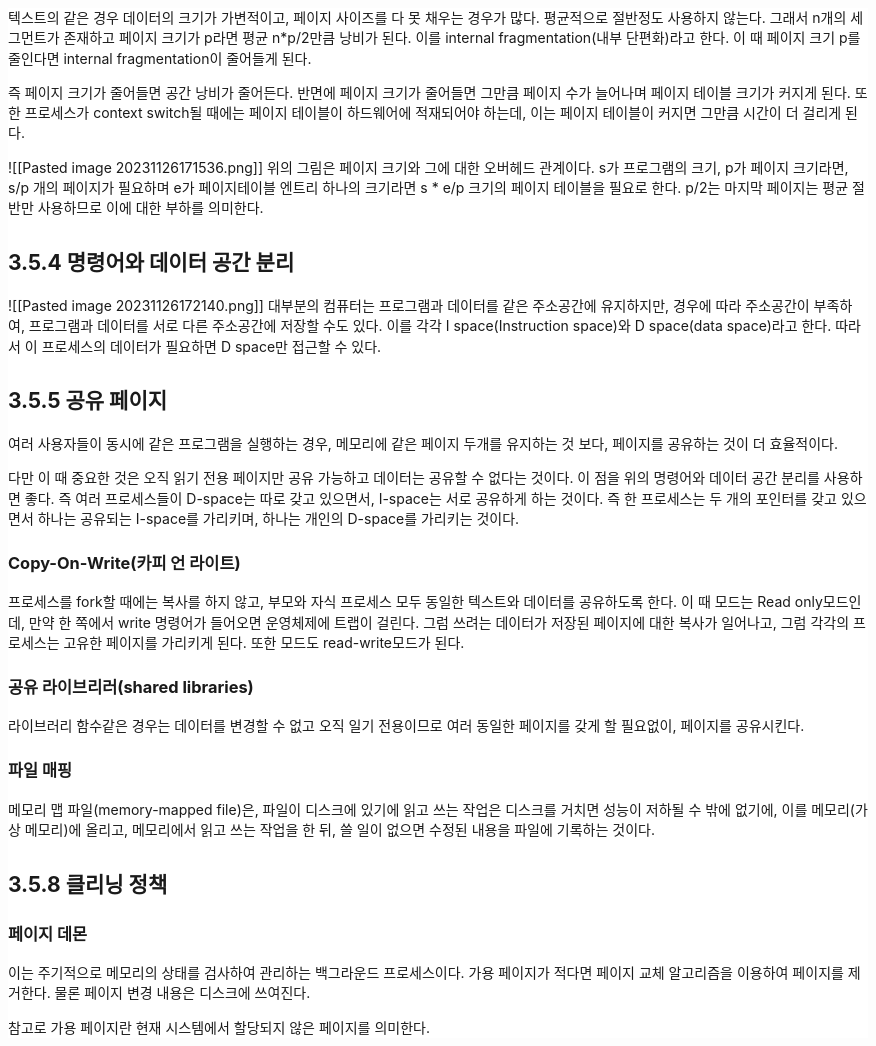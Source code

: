 텍스트의 같은 경우 데이터의 크기가 가변적이고, 페이지 사이즈를 다 못 채우는 경우가 많다. 평균적으로 절반정도 사용하지 않는다.
그래서 n개의 세그먼트가 존재하고 페이지 크기가 p라면 평균 n\*p/2만큼 낭비가 된다.
이를 internal fragmentation(내부 단편화)라고 한다. 
이 때 페이지 크기 p를 줄인다면 internal fragmentation이 줄어들게 된다.

즉 페이지 크기가 줄어들면 공간 낭비가 줄어든다.
반면에 페이지 크기가 줄어들면 그만큼 페이지 수가 늘어나며 페이지 테이블 크기가 커지게 된다.
또한 프로세스가 context switch될 때에는 페이지 테이블이 하드웨어에 적재되어야 하는데, 이는 페이지 테이블이 커지면 그만큼 시간이 더 걸리게 된다.

![[Pasted image 20231126171536.png]]
위의 그림은 페이지 크기와 그에 대한 오버헤드 관계이다.
s가 프로그램의 크기, p가 페이지 크기라면, s/p 개의 페이지가 필요하며
e가 페이지테이블 엔트리 하나의 크기라면 s \* e/p 크기의 페이지 테이블을 필요로 한다.
p/2는 마지막 페이지는 평균 절반만 사용하므로 이에 대한 부하를 의미한다.

## 3.5.4 명령어와 데이터 공간 분리
![[Pasted image 20231126172140.png]]
대부분의 컴퓨터는 프로그램과 데이터를 같은 주소공간에 유지하지만, 경우에 따라 주소공간이 부족하여, 프로그램과 데이터를 서로 다른 주소공간에 저장할 수도 있다.
이를 각각 I space(Instruction space)와 D space(data space)라고 한다.
따라서 이 프로세스의 데이터가 필요하면 D space만 접근할 수 있다.

## 3.5.5 공유 페이지
여러 사용자들이 동시에 같은 프로그램을 실행하는 경우, 메모리에 같은 페이지 두개를 유지하는 것 보다, 페이지를 공유하는 것이 더 효율적이다.

다만 이 때 중요한 것은 오직 읽기 전용 페이지만 공유 가능하고 데이터는 공유할 수 없다는 것이다. 이 점을 위의 명령어와 데이터 공간 분리를 사용하면 좋다.
즉 여러 프로세스들이 D-space는 따로 갖고 있으면서, I-space는 서로 공유하게 하는 것이다.
즉 한 프로세스는 두 개의 포인터를 갖고 있으면서 하나는 공유되는 I-space를 가리키며, 하나는 개인의 D-space를 가리키는 것이다.


### Copy-On-Write(카피 언 라이트)
프로세스를 fork할 때에는 복사를 하지 않고, 부모와 자식 프로세스 모두 동일한 텍스트와 데이터를 공유하도록 한다. 이 때 모드는 Read only모드인데, 만약 한 쪽에서 write 명령어가 들어오면 운영체제에 트랩이 걸린다. 그럼 쓰려는 데이터가 저장된 페이지에 대한 복사가 일어나고, 그럼 각각의 프로세스는 고유한 페이지를 가리키게 된다. 또한 모드도 read-write모드가 된다. 


### 공유 라이브리러(shared libraries)
라이브러리 함수같은 경우는 데이터를 변경할 수 없고 오직 일기 전용이므로 여러 동일한 페이지를 갖게 할 필요없이, 페이지를 공유시킨다.


### 파일 매핑
메모리 맵 파일(memory-mapped file)은, 파일이 디스크에 있기에 읽고 쓰는 작업은 디스크를 거치면 성능이 저하될 수 밖에 없기에, 이를 메모리(가상 메모리)에 올리고, 메모리에서 읽고 쓰는 작업을 한 뒤, 쓸 일이 없으면 수정된 내용을 파일에 기록하는 것이다.

## 3.5.8 클리닝 정책
### 페이지 데몬
이는 주기적으로 메모리의 상태를 검사하여 관리하는 백그라운드 프로세스이다.
가용 페이지가  적다면 페이지 교체 알고리즘을 이용하여 페이지를 제거한다. 물론 페이지 변경 내용은 디스크에 쓰여진다.

참고로 가용 페이지란 현재 시스템에서 할당되지 않은 페이지를 의미한다.
